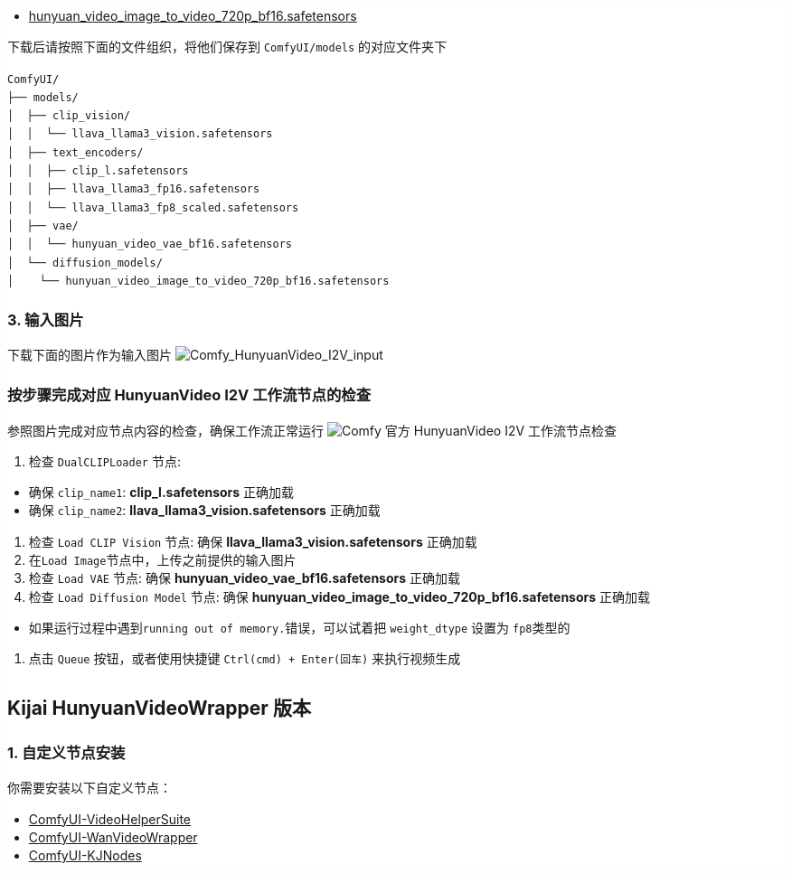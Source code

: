  * [hunyuan_video_image_to_video_720p_bf16.safetensors](https://huggingface.co/Comfy-Org/HunyuanVideo_repackaged/resolve/main/split_files/diffusion_models/hunyuan_video_image_to_video_720p_bf16.safetensors?download=true)


下载后请按照下面的文件组织，将他们保存到 `ComfyUI/models` 的对应文件夹下
```
ComfyUI/
├── models/
│  ├── clip_vision/
│  │  └── llava_llama3_vision.safetensors
│  ├── text_encoders/
│  │  ├── clip_l.safetensors
│  │  ├── llava_llama3_fp16.safetensors
│  │  └── llava_llama3_fp8_scaled.safetensors
│  ├── vae/
│  │  └── hunyuan_video_vae_bf16.safetensors
│  └── diffusion_models/
│    └── hunyuan_video_image_to_video_720p_bf16.safetensors
```

### 3. 输入图片[](https://comfyui-wiki.com/zh/tutorial/advanced/hunyuan-image-to-video-workflow-guide-and-example#3-输入图片)
下载下面的图片作为输入图片
![Comfy_HunyuanVideo_I2V_input](https://comfyui-wiki.com/_next/static/media/Comfy_HunyuanVideo_I2V_input.755b9f7a.png)
### 按步骤完成对应 HunyuanVideo I2V 工作流节点的检查[](https://comfyui-wiki.com/zh/tutorial/advanced/hunyuan-image-to-video-workflow-guide-and-example#按步骤完成对应-hunyuanvideo-i2v-工作流节点的检查)
参照图片完成对应节点内容的检查，确保工作流正常运行
![Comfy 官方 HunyuanVideo I2V 工作流节点检查](https://comfyui-wiki.com/_next/static/media/flow_diagram_comfy_version.a980a085.jpg)
  1. 检查 `DualCLIPLoader` 节点:


  * 确保 `clip_name1`: **clip_l.safetensors** 正确加载
  * 确保 `clip_name2`: **llava_llama3_vision.safetensors** 正确加载


  1. 检查 `Load CLIP Vision` 节点: 确保 **llava_llama3_vision.safetensors** 正确加载
  2. 在`Load Image`节点中，上传之前提供的输入图片
  3. 检查 `Load VAE` 节点: 确保 **hunyuan_video_vae_bf16.safetensors** 正确加载
  4. 检查 `Load Diffusion Model` 节点: 确保 **hunyuan_video_image_to_video_720p_bf16.safetensors** 正确加载


  * 如果运行过程中遇到`running out of memory.`错误，可以试着把 `weight_dtype` 设置为 `fp8`类型的


  1. 点击 `Queue` 按钮，或者使用快捷键 `Ctrl(cmd) + Enter(回车)` 来执行视频生成


## Kijai HunyuanVideoWrapper 版本[](https://comfyui-wiki.com/zh/tutorial/advanced/hunyuan-image-to-video-workflow-guide-and-example#kijai-hunyuanvideowrapper-版本)
### 1. 自定义节点安装[](https://comfyui-wiki.com/zh/tutorial/advanced/hunyuan-image-to-video-workflow-guide-and-example#1-自定义节点安装)
你需要安装以下自定义节点：
  * [ComfyUI-VideoHelperSuite](https://github.com/Kosinkadink/ComfyUI-VideoHelperSuite)
  * [ComfyUI-WanVideoWrapper](https://github.com/kijai/ComfyUI-WanVideoWrapper)
  * [ComfyUI-KJNodes](https://github.com/kijai/ComfyUI-KJNodes)
